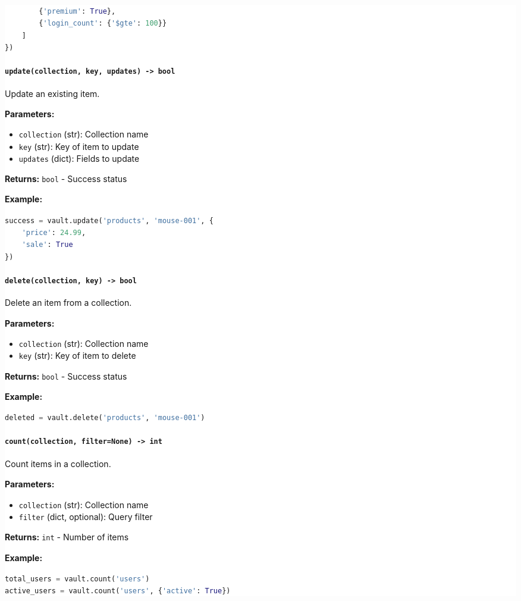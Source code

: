 ```python
        {'premium': True},
        {'login_count': {'$gte': 100}}
    ]
})
```

#### `update(collection, key, updates) -> bool`

Update an existing item.

**Parameters:**

- `collection` (str): Collection name
- `key` (str): Key of item to update
- `updates` (dict): Fields to update

**Returns:** `bool` - Success status

**Example:**
```python
success = vault.update('products', 'mouse-001', {
    'price': 24.99,
    'sale': True
})
```

#### `delete(collection, key) -> bool`

Delete an item from a collection.

**Parameters:**

- `collection` (str): Collection name
- `key` (str): Key of item to delete

**Returns:** `bool` - Success status

**Example:**
```python
deleted = vault.delete('products', 'mouse-001')
```

#### `count(collection, filter=None) -> int`

Count items in a collection.

**Parameters:**

- `collection` (str): Collection name
- `filter` (dict, optional): Query filter

**Returns:** `int` - Number of items

**Example:**
```python
total_users = vault.count('users')
active_users = vault.count('users', {'active': True})
```
